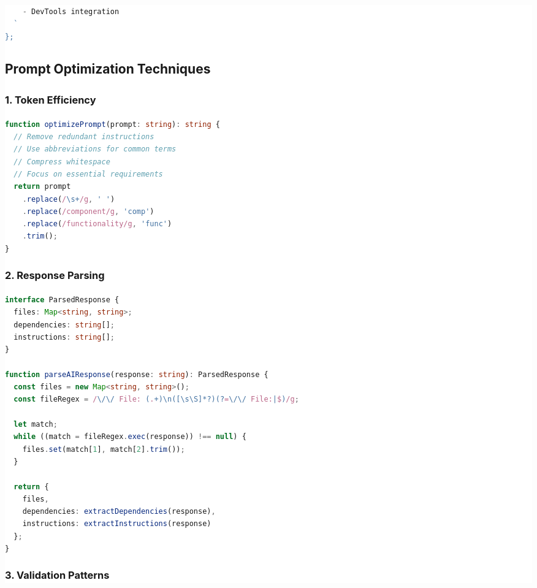 ```typescript
    - DevTools integration
  `
};
```

## Prompt Optimization Techniques

### 1. Token Efficiency

```typescript
function optimizePrompt(prompt: string): string {
  // Remove redundant instructions
  // Use abbreviations for common terms
  // Compress whitespace
  // Focus on essential requirements
  return prompt
    .replace(/\s+/g, ' ')
    .replace(/component/g, 'comp')
    .replace(/functionality/g, 'func')
    .trim();
}
```

### 2. Response Parsing

```typescript
interface ParsedResponse {
  files: Map<string, string>;
  dependencies: string[];
  instructions: string[];
}

function parseAIResponse(response: string): ParsedResponse {
  const files = new Map<string, string>();
  const fileRegex = /\/\/ File: (.+)\n([\s\S]*?)(?=\/\/ File:|$)/g;
  
  let match;
  while ((match = fileRegex.exec(response)) !== null) {
    files.set(match[1], match[2].trim());
  }
  
  return {
    files,
    dependencies: extractDependencies(response),
    instructions: extractInstructions(response)
  };
}
```

### 3. Validation Patterns
